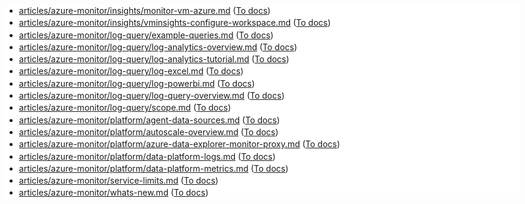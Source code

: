 - [articles/azure-monitor/insights/monitor-vm-azure.md](https://github.com/MicrosoftDocs/azure-docs/compare/bec3c6e..d490ab9#diff-1d278faf9dab7361a19b9d6ff3df52744d3d7ddfd110f6b0abd53780be97a9f8) ([To docs](https://docs.microsoft.com/en-us/azure/azure-monitor/insights/monitor-vm-azure?WT.mc_id=AZ-MVP-5003408))
- [articles/azure-monitor/insights/vminsights-configure-workspace.md](https://github.com/MicrosoftDocs/azure-docs/compare/bec3c6e..d490ab9#diff-37cb47035b5d8b8db2127344d0ed360237d962b68c77a0d0151526e36079b2b4) ([To docs](https://docs.microsoft.com/en-us/azure/azure-monitor/insights/vminsights-configure-workspace?WT.mc_id=AZ-MVP-5003408))
- [articles/azure-monitor/log-query/example-queries.md](https://github.com/MicrosoftDocs/azure-docs/compare/bec3c6e..d490ab9#diff-4c104b35fa0c0c57d5310a0f36ad7221f4ef0c5ebacc26f50305237851af276d) ([To docs](https://docs.microsoft.com/en-us/azure/azure-monitor/log-query/example-queries?WT.mc_id=AZ-MVP-5003408))
- [articles/azure-monitor/log-query/log-analytics-overview.md](https://github.com/MicrosoftDocs/azure-docs/compare/bec3c6e..d490ab9#diff-017a12304957b84d7c6f7259ead4b4fd5849dcab0f15fad888148f80eb4cce10) ([To docs](https://docs.microsoft.com/en-us/azure/azure-monitor/log-query/log-analytics-overview?WT.mc_id=AZ-MVP-5003408))
- [articles/azure-monitor/log-query/log-analytics-tutorial.md](https://github.com/MicrosoftDocs/azure-docs/compare/bec3c6e..d490ab9#diff-2d6e51cfc26f3d7c94e0b5a7895599b65055e599cfe6b849aac4ad6cbc94881f) ([To docs](https://docs.microsoft.com/en-us/azure/azure-monitor/log-query/log-analytics-tutorial?WT.mc_id=AZ-MVP-5003408))
- [articles/azure-monitor/log-query/log-excel.md](https://github.com/MicrosoftDocs/azure-docs/compare/bec3c6e..d490ab9#diff-15f721ff87f836affdf972c1e1dace5f3dbaa44f615acd5fec9a4dd509fa2b0f) ([To docs](https://docs.microsoft.com/en-us/azure/azure-monitor/log-query/log-excel?WT.mc_id=AZ-MVP-5003408))
- [articles/azure-monitor/log-query/log-powerbi.md](https://github.com/MicrosoftDocs/azure-docs/compare/bec3c6e..d490ab9#diff-31ea554743ca63c91e93145f5bf3eeb22c807fb6bafb9527e4b999b4fd33485d) ([To docs](https://docs.microsoft.com/en-us/azure/azure-monitor/log-query/log-powerbi?WT.mc_id=AZ-MVP-5003408))
- [articles/azure-monitor/log-query/log-query-overview.md](https://github.com/MicrosoftDocs/azure-docs/compare/bec3c6e..d490ab9#diff-04b85bd7137d9caa29246902305a47a65b4a87b482121b87f00cdf0156267c3f) ([To docs](https://docs.microsoft.com/en-us/azure/azure-monitor/log-query/log-query-overview?WT.mc_id=AZ-MVP-5003408))
- [articles/azure-monitor/log-query/scope.md](https://github.com/MicrosoftDocs/azure-docs/compare/bec3c6e..d490ab9#diff-84adddd0aafc6324c9af0a3f5cbbed16d1f96c423515e59ad6693ade487988e5) ([To docs](https://docs.microsoft.com/en-us/azure/azure-monitor/log-query/scope?WT.mc_id=AZ-MVP-5003408))
- [articles/azure-monitor/platform/agent-data-sources.md](https://github.com/MicrosoftDocs/azure-docs/compare/bec3c6e..d490ab9#diff-a23ec6af33f0728bd3f5aba5ed16d2a228878ed0d2424bfdeb8b46e40095a0db) ([To docs](https://docs.microsoft.com/en-us/azure/azure-monitor/platform/agent-data-sources?WT.mc_id=AZ-MVP-5003408))
- [articles/azure-monitor/platform/autoscale-overview.md](https://github.com/MicrosoftDocs/azure-docs/compare/bec3c6e..d490ab9#diff-fd276336206579b41417c1041ccc2d8f2fd93e958d9cc8b06228d1b4f915d22e) ([To docs](https://docs.microsoft.com/en-us/azure/azure-monitor/platform/autoscale-overview?WT.mc_id=AZ-MVP-5003408))
- [articles/azure-monitor/platform/azure-data-explorer-monitor-proxy.md](https://github.com/MicrosoftDocs/azure-docs/compare/bec3c6e..d490ab9#diff-2a1062ae33ce9ab6bd47148ff3ad4d3132e62774620cfa04652e225decc9d63c) ([To docs](https://docs.microsoft.com/en-us/azure/azure-monitor/platform/azure-data-explorer-monitor-proxy?WT.mc_id=AZ-MVP-5003408))
- [articles/azure-monitor/platform/data-platform-logs.md](https://github.com/MicrosoftDocs/azure-docs/compare/bec3c6e..d490ab9#diff-688ca7ae96c775e75f9bbde2eb68bb691a211c0b6f0e950400402246fddd2e28) ([To docs](https://docs.microsoft.com/en-us/azure/azure-monitor/platform/data-platform-logs?WT.mc_id=AZ-MVP-5003408))
- [articles/azure-monitor/platform/data-platform-metrics.md](https://github.com/MicrosoftDocs/azure-docs/compare/bec3c6e..d490ab9#diff-329ef81467d4aed504f9029a122d4df2f9da699274f6008e2b568175e8f4dbf6) ([To docs](https://docs.microsoft.com/en-us/azure/azure-monitor/platform/data-platform-metrics?WT.mc_id=AZ-MVP-5003408))
- [articles/azure-monitor/service-limits.md](https://github.com/MicrosoftDocs/azure-docs/compare/bec3c6e..d490ab9#diff-41afc24d13dbeebba7201b4400105d8de0cbd48728671329ec153086d5152a59) ([To docs](https://docs.microsoft.com/en-us/azure/azure-monitor/service-limits?WT.mc_id=AZ-MVP-5003408))
- [articles/azure-monitor/whats-new.md](https://github.com/MicrosoftDocs/azure-docs/compare/bec3c6e..d490ab9#diff-d5669db561f445e81435e2dbca067bfb6a0c3b72067ac800c810ed30bd134d16) ([To docs](https://docs.microsoft.com/en-us/azure/azure-monitor/whats-new?WT.mc_id=AZ-MVP-5003408))
    